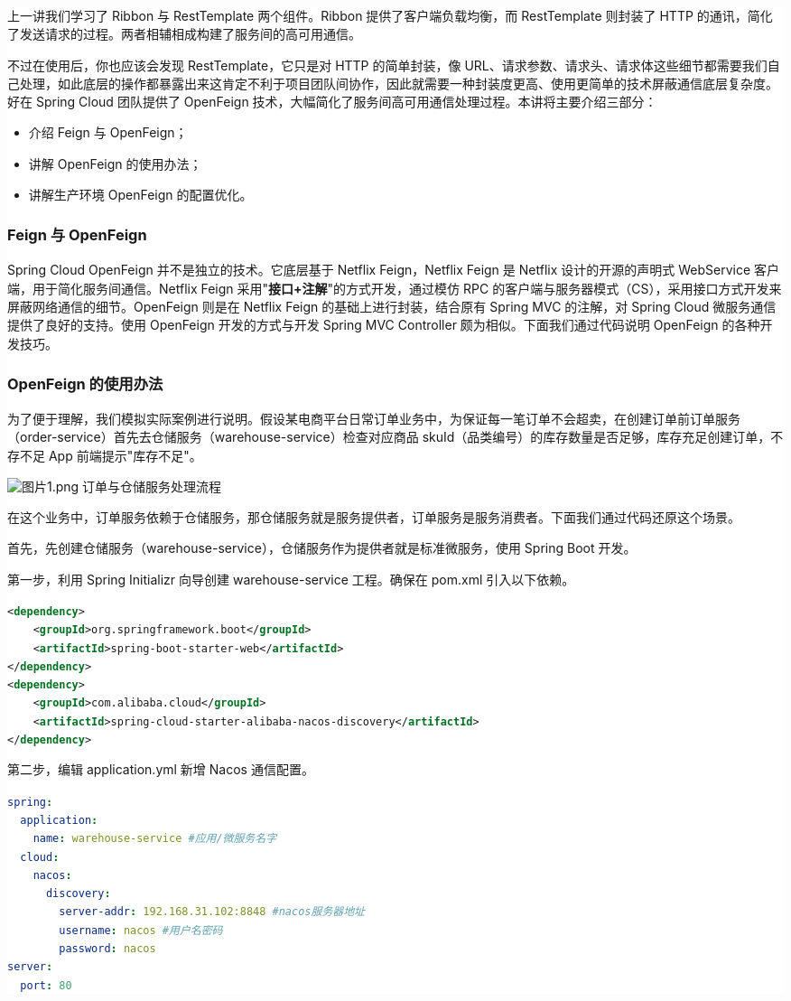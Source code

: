 上一讲我们学习了 Ribbon 与 RestTemplate 两个组件。Ribbon 提供了客户端负载均衡，而 RestTemplate 则封装了 HTTP 的通讯，简化了发送请求的过程。两者相辅相成构建了服务间的高可用通信。

不过在使用后，你也应该会发现 RestTemplate，它只是对 HTTP 的简单封装，像 URL、请求参数、请求头、请求体这些细节都需要我们自己处理，如此底层的操作都暴露出来这肯定不利于项目团队间协作，因此就需要一种封装度更高、使用更简单的技术屏蔽通信底层复杂度。好在 Spring Cloud 团队提供了 OpenFeign 技术，大幅简化了服务间高可用通信处理过程。本讲将主要介绍三部分：

* 介绍 Feign 与 OpenFeign；

* 讲解 OpenFeign 的使用办法；

* 讲解生产环境 OpenFeign 的配置优化。

### Feign 与 OpenFeign

Spring Cloud OpenFeign 并不是独立的技术。它底层基于 Netflix Feign，Netflix Feign 是 Netflix 设计的开源的声明式 WebService 客户端，用于简化服务间通信。Netflix Feign 采用"**接口+注解**"的方式开发，通过模仿 RPC 的客户端与服务器模式（CS），采用接口方式开发来屏蔽网络通信的细节。OpenFeign 则是在 Netflix Feign 的基础上进行封装，结合原有 Spring MVC 的注解，对 Spring Cloud 微服务通信提供了良好的支持。使用 OpenFeign 开发的方式与开发 Spring MVC Controller 颇为相似。下面我们通过代码说明 OpenFeign 的各种开发技巧。

### OpenFeign 的使用办法

为了便于理解，我们模拟实际案例进行说明。假设某电商平台日常订单业务中，为保证每一笔订单不会超卖，在创建订单前订单服务（order-service）首先去仓储服务（warehouse-service）检查对应商品 skuId（品类编号）的库存数量是否足够，库存充足创建订单，不存不足 App 前端提示"库存不足"。

<Image alt="图片1.png" src="https://s0.lgstatic.com/i/image6/M00/29/69/CioPOWBhSD6AVJ1jAADZb3zB8iU341.png"/>  
订单与仓储服务处理流程

在这个业务中，订单服务依赖于仓储服务，那仓储服务就是服务提供者，订单服务是服务消费者。下面我们通过代码还原这个场景。

首先，先创建仓储服务（warehouse-service），仓储服务作为提供者就是标准微服务，使用 Spring Boot 开发。

第一步，利用 Spring Initializr 向导创建 warehouse-service 工程。确保在 pom.xml 引入以下依赖。

```xml
<dependency>
    <groupId>org.springframework.boot</groupId>
    <artifactId>spring-boot-starter-web</artifactId>
</dependency>
<dependency>
    <groupId>com.alibaba.cloud</groupId>
    <artifactId>spring-cloud-starter-alibaba-nacos-discovery</artifactId>
</dependency>
```

第二步，编辑 application.yml 新增 Nacos 通信配置。

```yaml
spring:
  application:
    name: warehouse-service #应用/微服务名字
  cloud:
    nacos:
      discovery:
        server-addr: 192.168.31.102:8848 #nacos服务器地址
        username: nacos #用户名密码
        password: nacos
server:
  port: 80
```
